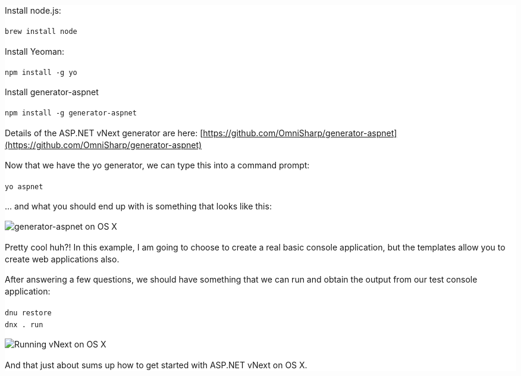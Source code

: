 Install node.js:

	brew install node

Install Yeoman:

	npm install -g yo
	
Install generator-aspnet

	npm install -g generator-aspnet

Details of the ASP.NET vNext generator are here: [https://github.com/OmniSharp/generator-aspnet](https://github.com/OmniSharp/generator-aspnet)

Now that we have the yo generator, we can type this into a command prompt:

	yo aspnet
	
... and what you should end up with is something that looks like this:

<img src="/images/aspnet_vnext_1.jpg" title="generator-aspnet on OS X" width="100%" />
	
Pretty cool huh?! In this example, I am going to choose to create a real basic console application, but the templates allow you to create web applications also.

After answering a few questions, we should have something that we can run and obtain the output from our test console application:

	dnu restore
	dnx . run
	
<img src="/images/aspnet_vnext_2.jpg" title="Running vNext on OS X" width="100%" />

And that just about sums up how to get started with ASP.NET vNext on OS X. 